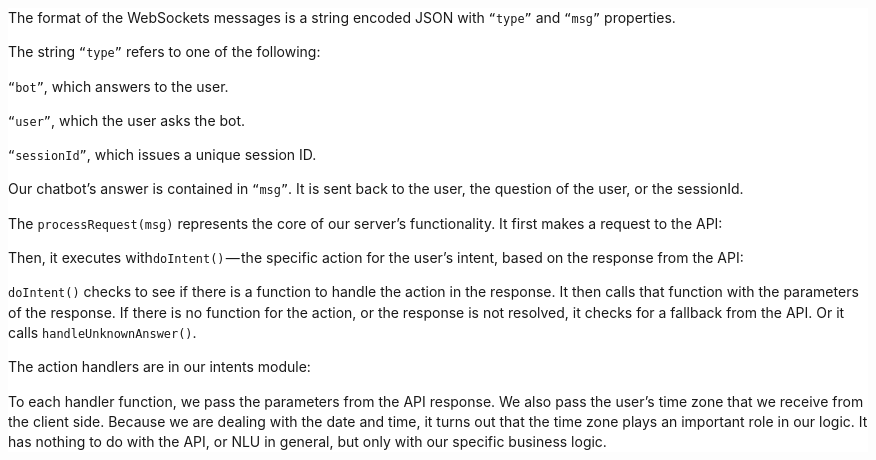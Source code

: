 
The format of the WebSockets messages is a string encoded JSON with `“type”` and `“msg”` properties.

The string `“type”` refers to one of the following:

`“bot”`, which answers to the user.

`“user”`, which the user asks the bot.

`“sessionId”`, which issues a unique session ID.

Our chatbot’s answer is contained in `“msg”`. It is sent back to the user, the question of the user, or the sessionId.

The `processRequest(msg)` represents the core of our server’s functionality. It first makes a request to the API:





<iframe width="700" height="250" src="https://medium.freecodecamp.org/media/088ddafeb25148864608581cb39b3f6b?postId=b4d009ea8cfd" data-media-id="088ddafeb25148864608581cb39b3f6b" data-thumbnail="https://i.embed.ly/1/image?url=https%3A%2F%2Favatars0.githubusercontent.com%2Fu%2F408278%3Fv%3D4%26s%3D400&amp;key=a19fcc184b9711e1b4764040d3dc5c07" allowfullscreen="" frameborder="0"></iframe>





Then, it executes with`doIntent()` — the specific action for the user’s intent, based on the response from the API:





<iframe width="700" height="250" src="https://medium.freecodecamp.org/media/ed6f5ace3b6b48f5c856548dee13771a?postId=b4d009ea8cfd" data-media-id="ed6f5ace3b6b48f5c856548dee13771a" data-thumbnail="https://i.embed.ly/1/image?url=https%3A%2F%2Favatars0.githubusercontent.com%2Fu%2F408278%3Fv%3D4%26s%3D400&amp;key=a19fcc184b9711e1b4764040d3dc5c07" allowfullscreen="" frameborder="0"></iframe>





`doIntent()` checks to see if there is a function to handle the action in the response. It then calls that function with the parameters of the response. If there is no function for the action, or the response is not resolved, it checks for a fallback from the API. Or it calls `handleUnknownAnswer()`.

The action handlers are in our intents module:





<iframe width="700" height="250" src="https://medium.freecodecamp.org/media/4c7f90b4bcba22745a9b38e9459f7365?postId=b4d009ea8cfd" data-media-id="4c7f90b4bcba22745a9b38e9459f7365" data-thumbnail="https://i.embed.ly/1/image?url=https%3A%2F%2Favatars0.githubusercontent.com%2Fu%2F408278%3Fv%3D4%26s%3D400&amp;key=a19fcc184b9711e1b4764040d3dc5c07" allowfullscreen="" frameborder="0"></iframe>





To each handler function, we pass the parameters from the API response. We also pass the user’s time zone that we receive from the client side. Because we are dealing with the date and time, it turns out that the time zone plays an important role in our logic. It has nothing to do with the API, or NLU in general, but only with our specific business logic.
